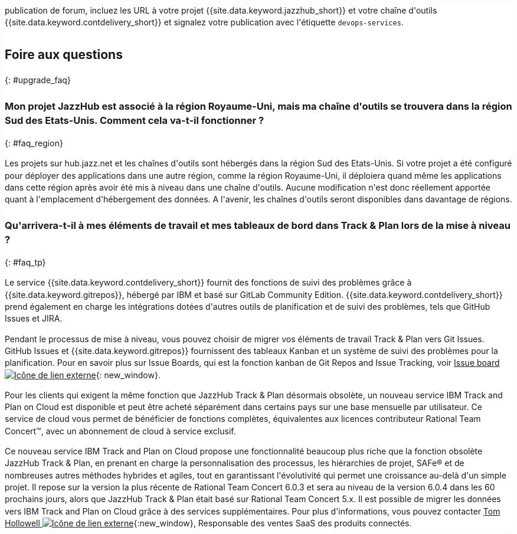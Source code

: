publication de forum, incluez les URL à votre projet {{site.data.keyword.jazzhub_short}} et votre chaîne d'outils {{site.data.keyword.contdelivery_short}} et signalez votre
publication avec l'étiquette `devops-services`.


## Foire aux questions
{: #upgrade_faq}

### Mon projet JazzHub est associé à la région Royaume-Uni, mais ma chaîne d'outils se trouvera dans la région Sud des Etats-Unis. Comment cela va-t-il fonctionner ?
{: #faq_region}

Les projets sur hub.jazz.net et les chaînes d'outils sont hébergés dans la région Sud des Etats-Unis. Si votre projet a été configuré pour déployer des applications dans une autre région, comme la région Royaume-Uni, il déploiera quand même les applications dans cette région après avoir été mis à niveau dans une chaîne d'outils. Aucune modification n'est donc réellement apportée quant à l'emplacement d'hébergement des données. A l'avenir, les chaînes d'outils seront disponibles dans davantage de régions.

### Qu'arrivera-t-il à mes éléments de travail et mes tableaux de bord dans Track &amp; Plan lors de la mise à niveau ?
{: #faq_tp}

Le service {{site.data.keyword.contdelivery_short}} fournit des fonctions de suivi des problèmes grâce à {{site.data.keyword.gitrepos}}, hébergé par IBM et basé sur GitLab Community Edition. {{site.data.keyword.contdelivery_short}} prend également en charge les intégrations dotées d'autres outils de planification et de suivi des problèmes, tels que GitHub Issues et JIRA.

Pendant le processus de mise à niveau, vous pouvez choisir de migrer vos éléments de travail Track &amp; Plan vers Git Issues. GitHub Issues et {{site.data.keyword.gitrepos}} fournissent des tableaux Kanban et un système de suivi des problèmes pour la planification. Pour en savoir plus sur Issue Boards, qui est la fonction kanban de Git Repos and Issue Tracking, voir [Issue board ![Icône de lien externe](../../icons/launch-glyph.svg "External link icon")](https://git.ng.bluemix.net/help/user/project/issue_board.md){: new_window}.

Pour les clients qui exigent la même fonction que JazzHub Track &amp; Plan désormais obsolète, un nouveau service IBM Track and Plan on Cloud est disponible et peut être acheté séparément dans certains pays sur une base mensuelle par utilisateur. Ce service de cloud vous permet de bénéficier de fonctions complètes, équivalentes aux licences contributeur Rational Team Concert&trade;, avec un abonnement de cloud à service exclusif.

Ce nouveau service IBM Track and Plan on Cloud propose une fonctionnalité beaucoup plus riche que la fonction obsolète JazzHub Track &amp; Plan, en prenant en charge la personnalisation des processus, les hiérarchies de projet, SAFe&reg; et de nombreuses autres méthodes hybrides et agiles, tout en garantissant l'évolutivité qui permet une croissance au-delà d'un simple projet. Il repose sur la version la plus récente de Rational Team Concert 6.0.3 et sera au niveau de la version 6.0.4 dans les 60 prochains jours, alors que JazzHub Track &amp; Plan était basé sur Rational Team Concert 5.x. Il est possible de migrer les données vers IBM Track and Plan on Cloud grâce à des services supplémentaires. Pour plus d'informations, vous pouvez contacter [Tom Hollowell ![Icône de lien externe](../../icons/launch-glyph.svg "External link icon")](mailto:trhollow@us.ibm.com){:new_window}, Responsable des ventes SaaS des produits connectés.
